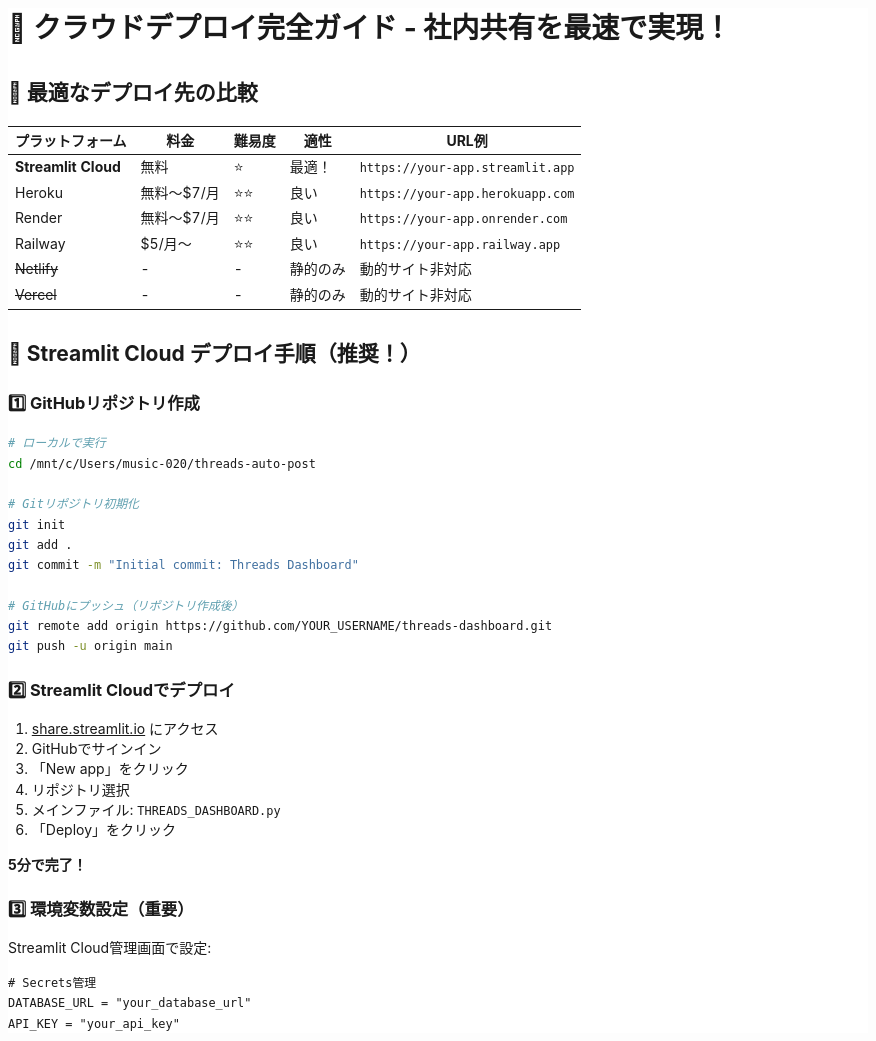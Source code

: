 # 🚀 クラウドデプロイ完全ガイド - 社内共有を最速で実現！

## 🎯 最適なデプロイ先の比較

| プラットフォーム | 料金 | 難易度 | 適性 | URL例 |
|-----------------|------|--------|------|-------|
| **Streamlit Cloud** | 無料 | ⭐ | 最適！ | `https://your-app.streamlit.app` |
| Heroku | 無料〜$7/月 | ⭐⭐ | 良い | `https://your-app.herokuapp.com` |
| Render | 無料〜$7/月 | ⭐⭐ | 良い | `https://your-app.onrender.com` |
| Railway | $5/月〜 | ⭐⭐ | 良い | `https://your-app.railway.app` |
| ~~Netlify~~ | - | - | 静的のみ | 動的サイト非対応 |
| ~~Vercel~~ | - | - | 静的のみ | 動的サイト非対応 |

## 🌟 Streamlit Cloud デプロイ手順（推奨！）

### 1️⃣ GitHubリポジトリ作成

```bash
# ローカルで実行
cd /mnt/c/Users/music-020/threads-auto-post

# Gitリポジトリ初期化
git init
git add .
git commit -m "Initial commit: Threads Dashboard"

# GitHubにプッシュ（リポジトリ作成後）
git remote add origin https://github.com/YOUR_USERNAME/threads-dashboard.git
git push -u origin main
```

### 2️⃣ Streamlit Cloudでデプロイ

1. [share.streamlit.io](https://share.streamlit.io) にアクセス
2. GitHubでサインイン
3. 「New app」をクリック
4. リポジトリ選択
5. メインファイル: `THREADS_DASHBOARD.py`
6. 「Deploy」をクリック

**5分で完了！**

### 3️⃣ 環境変数設定（重要）

Streamlit Cloud管理画面で設定:
```
# Secrets管理
DATABASE_URL = "your_database_url"
API_KEY = "your_api_key"
```
